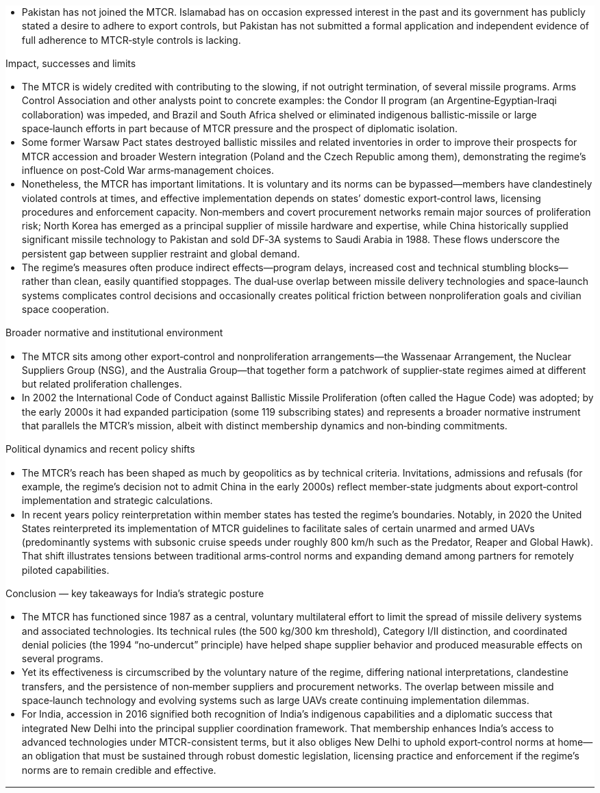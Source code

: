 - Pakistan has not joined the MTCR. Islamabad has on occasion expressed interest in the past and its government has publicly stated a desire to adhere to export controls, but Pakistan has not submitted a formal application and independent evidence of full adherence to MTCR‑style controls is lacking.

Impact, successes and limits
- The MTCR is widely credited with contributing to the slowing, if not outright termination, of several missile programs. Arms Control Association and other analysts point to concrete examples: the Condor II program (an Argentine‑Egyptian‑Iraqi collaboration) was impeded, and Brazil and South Africa shelved or eliminated indigenous ballistic‑missile or large space‑launch efforts in part because of MTCR pressure and the prospect of diplomatic isolation.
- Some former Warsaw Pact states destroyed ballistic missiles and related inventories in order to improve their prospects for MTCR accession and broader Western integration (Poland and the Czech Republic among them), demonstrating the regime’s influence on post‑Cold War arms‑management choices.
- Nonetheless, the MTCR has important limitations. It is voluntary and its norms can be bypassed—members have clandestinely violated controls at times, and effective implementation depends on states’ domestic export‑control laws, licensing procedures and enforcement capacity. Non‑members and covert procurement networks remain major sources of proliferation risk; North Korea has emerged as a principal supplier of missile hardware and expertise, while China historically supplied significant missile technology to Pakistan and sold DF‑3A systems to Saudi Arabia in 1988. These flows underscore the persistent gap between supplier restraint and global demand.
- The regime’s measures often produce indirect effects—program delays, increased cost and technical stumbling blocks—rather than clean, easily quantified stoppages. The dual‑use overlap between missile delivery technologies and space‑launch systems complicates control decisions and occasionally creates political friction between nonproliferation goals and civilian space cooperation.

Broader normative and institutional environment
- The MTCR sits among other export‑control and nonproliferation arrangements—the Wassenaar Arrangement, the Nuclear Suppliers Group (NSG), and the Australia Group—that together form a patchwork of supplier‑state regimes aimed at different but related proliferation challenges.
- In 2002 the International Code of Conduct against Ballistic Missile Proliferation (often called the Hague Code) was adopted; by the early 2000s it had expanded participation (some 119 subscribing states) and represents a broader normative instrument that parallels the MTCR’s mission, albeit with distinct membership dynamics and non‑binding commitments.

Political dynamics and recent policy shifts
- The MTCR’s reach has been shaped as much by geopolitics as by technical criteria. Invitations, admissions and refusals (for example, the regime’s decision not to admit China in the early 2000s) reflect member‑state judgments about export‑control implementation and strategic calculations.
- In recent years policy reinterpretation within member states has tested the regime’s boundaries. Notably, in 2020 the United States reinterpreted its implementation of MTCR guidelines to facilitate sales of certain unarmed and armed UAVs (predominantly systems with subsonic cruise speeds under roughly 800 km/h such as the Predator, Reaper and Global Hawk). That shift illustrates tensions between traditional arms‑control norms and expanding demand among partners for remotely piloted capabilities.

Conclusion — key takeaways for India’s strategic posture
- The MTCR has functioned since 1987 as a central, voluntary multilateral effort to limit the spread of missile delivery systems and associated technologies. Its technical rules (the 500 kg/300 km threshold), Category I/II distinction, and coordinated denial policies (the 1994 “no‑undercut” principle) have helped shape supplier behavior and produced measurable effects on several programs.
- Yet its effectiveness is circumscribed by the voluntary nature of the regime, differing national interpretations, clandestine transfers, and the persistence of non‑member suppliers and procurement networks. The overlap between missile and space‑launch technology and evolving systems such as large UAVs create continuing implementation dilemmas.
- For India, accession in 2016 signified both recognition of India’s indigenous capabilities and a diplomatic success that integrated New Delhi into the principal supplier coordination framework. That membership enhances India’s access to advanced technologies under MTCR-consistent terms, but it also obliges New Delhi to uphold export‑control norms at home—an obligation that must be sustained through robust domestic legislation, licensing practice and enforcement if the regime’s norms are to remain credible and effective.

---